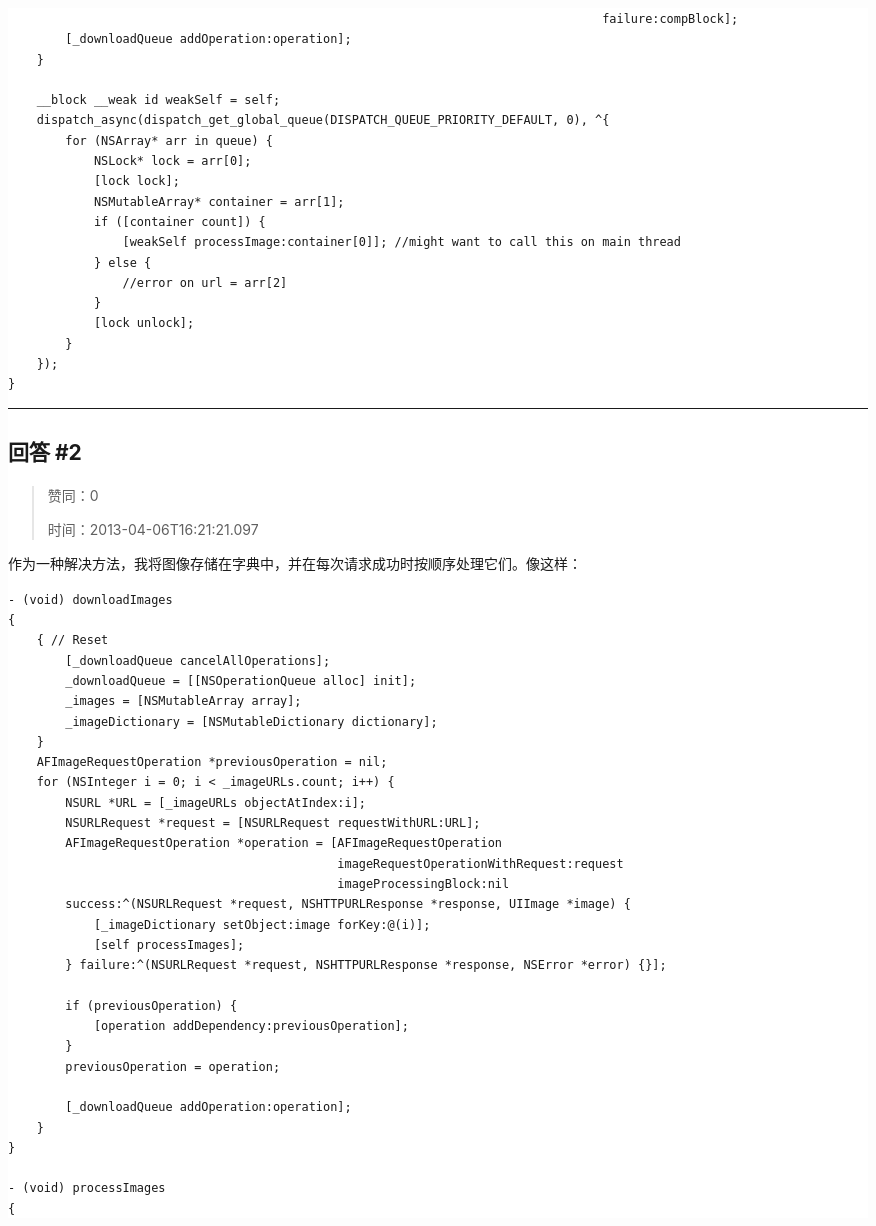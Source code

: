```
                                                                                   failure:compBlock];
        [_downloadQueue addOperation:operation];
    }

    __block __weak id weakSelf = self;
    dispatch_async(dispatch_get_global_queue(DISPATCH_QUEUE_PRIORITY_DEFAULT, 0), ^{
        for (NSArray* arr in queue) {
            NSLock* lock = arr[0];
            [lock lock];
            NSMutableArray* container = arr[1];
            if ([container count]) {
                [weakSelf processImage:container[0]]; //might want to call this on main thread
            } else {
                //error on url = arr[2]
            }
            [lock unlock];
        }
    });    
} 
```

* * *

## 回答 #2

> 赞同：0
> 
> 时间：2013-04-06T16:21:21.097

作为一种解决方法，我将图像存储在字典中，并在每次请求成功时按顺序处理它们。像这样：

```
- (void) downloadImages
{
    { // Reset
        [_downloadQueue cancelAllOperations];
        _downloadQueue = [[NSOperationQueue alloc] init];
        _images = [NSMutableArray array];
        _imageDictionary = [NSMutableDictionary dictionary];
    }
    AFImageRequestOperation *previousOperation = nil;
    for (NSInteger i = 0; i < _imageURLs.count; i++) {
        NSURL *URL = [_imageURLs objectAtIndex:i];
        NSURLRequest *request = [NSURLRequest requestWithURL:URL];
        AFImageRequestOperation *operation = [AFImageRequestOperation 
                                              imageRequestOperationWithRequest:request 
                                              imageProcessingBlock:nil 
        success:^(NSURLRequest *request, NSHTTPURLResponse *response, UIImage *image) {
            [_imageDictionary setObject:image forKey:@(i)];
            [self processImages];
        } failure:^(NSURLRequest *request, NSHTTPURLResponse *response, NSError *error) {}];

        if (previousOperation) {
            [operation addDependency:previousOperation];
        }
        previousOperation = operation;

        [_downloadQueue addOperation:operation];
    }
}

- (void) processImages 
{
```